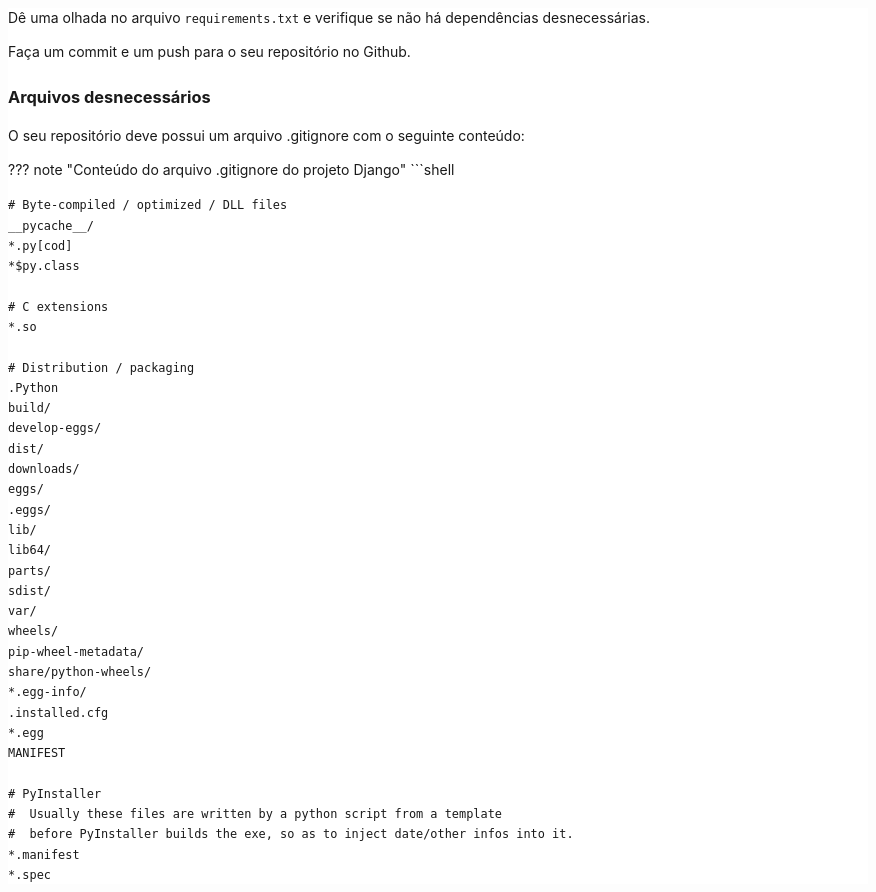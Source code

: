 Dê uma olhada no arquivo `requirements.txt` e verifique se não há dependências desnecessárias.

Faça um commit e um push para o seu repositório no Github.

### Arquivos desnecessários

O seu repositório deve possui um arquivo .gitignore com o seguinte conteúdo:

??? note "Conteúdo do arquivo .gitignore do projeto Django"
    ```shell

    # Byte-compiled / optimized / DLL files
    __pycache__/
    *.py[cod]
    *$py.class

    # C extensions
    *.so

    # Distribution / packaging
    .Python
    build/
    develop-eggs/
    dist/
    downloads/
    eggs/
    .eggs/
    lib/
    lib64/
    parts/
    sdist/
    var/
    wheels/
    pip-wheel-metadata/
    share/python-wheels/
    *.egg-info/
    .installed.cfg
    *.egg
    MANIFEST

    # PyInstaller
    #  Usually these files are written by a python script from a template
    #  before PyInstaller builds the exe, so as to inject date/other infos into it.
    *.manifest
    *.spec
